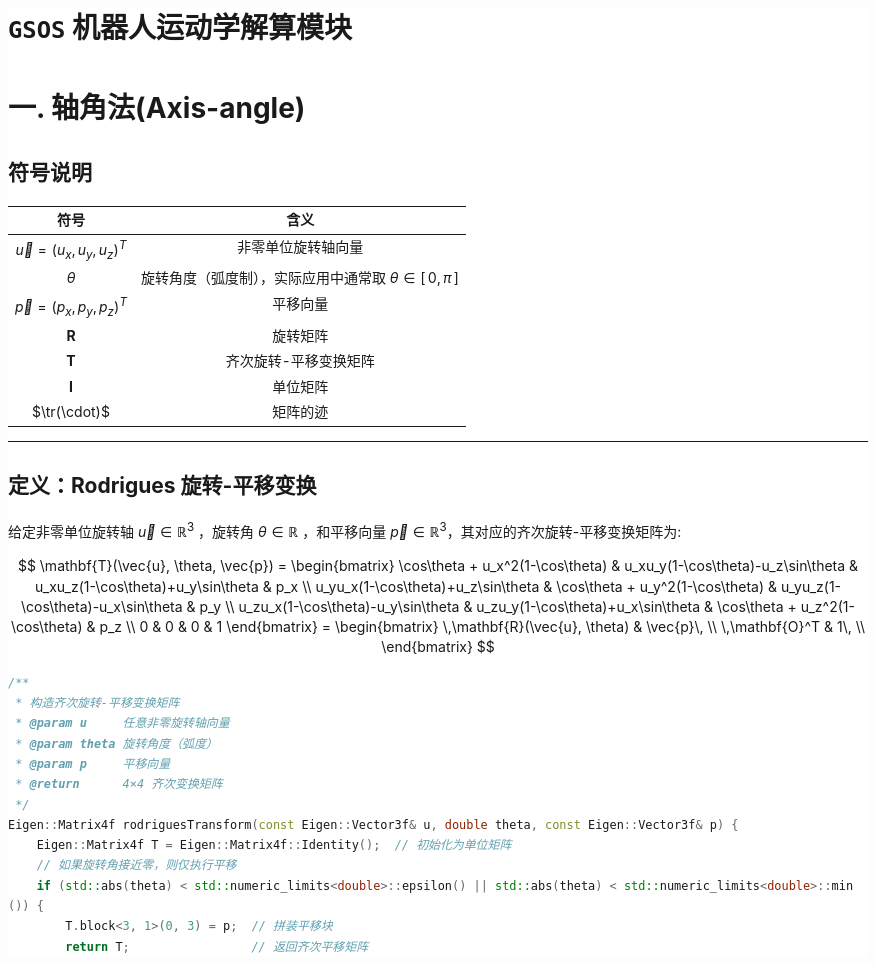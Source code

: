 # `GSOS` 机器人运动学解算模块

# 一. 轴角法(Axis-angle)

## 符号说明 

|           符号           |                             含义                             |
| :----------------------: | :----------------------------------------------------------: |
| $\vec u=(u_x,u_y,u_z)^T$ |                      非零单位旋转轴向量                      |
|         $\theta$         | 旋转角度（弧度制），实际应用中通常取 $\theta \in [\,0,\pi\,]$ |
| $\vec p=(p_x,p_y,p_z)^T$ |                           平移向量                           |
|       $\mathbf R$        |                           旋转矩阵                           |
|       $\mathbf T$        |                    齐次旋转-平移变换矩阵                     |
|       $\mathbf I$        |                           单位矩阵                           |
|       $\tr(\cdot)$       |                           矩阵的迹                           |

---

## 定义：Rodrigues 旋转-平移变换

给定非零单位旋转轴 $\vec u\in\mathbb{R}^3$ ，旋转角 $\theta\in\mathbb{R}$ ，和平移向量 $\vec p\in\mathbb{R}^3$，其对应的齐次旋转-平移变换矩阵为:

$$
\mathbf{T}(\vec{u}, \theta, \vec{p}) =
\begin{bmatrix}
  \cos\theta + u_x^2(1-\cos\theta)      & u_xu_y(1-\cos\theta)-u_z\sin\theta & u_xu_z(1-\cos\theta)+u_y\sin\theta & p_x \\
  u_yu_x(1-\cos\theta)+u_z\sin\theta    & \cos\theta + u_y^2(1-\cos\theta)   & u_yu_z(1-\cos\theta)-u_x\sin\theta & p_y \\
  u_zu_x(1-\cos\theta)-u_y\sin\theta    & u_zu_y(1-\cos\theta)+u_x\sin\theta & \cos\theta + u_z^2(1-\cos\theta)   & p_z \\
  0                                      & 0                                  & 0                                  & 1
\end{bmatrix}  = 
\begin{bmatrix}
\,\mathbf{R}(\vec{u}, \theta)         & \vec{p}\, \\ 
\,\mathbf{O}^T       & 1\, \\ 			
\end{bmatrix}
$$

```cpp
/**
 * 构造齐次旋转-平移变换矩阵
 * @param u     任意非零旋转轴向量
 * @param theta 旋转角度（弧度）
 * @param p     平移向量
 * @return      4×4 齐次变换矩阵
 */
Eigen::Matrix4f rodriguesTransform(const Eigen::Vector3f& u, double theta, const Eigen::Vector3f& p) {
    Eigen::Matrix4f T = Eigen::Matrix4f::Identity();  // 初始化为单位矩阵
    // 如果旋转角接近零，则仅执行平移
    if (std::abs(theta) < std::numeric_limits<double>::epsilon() || std::abs(theta) < std::numeric_limits<double>::min()) {
        T.block<3, 1>(0, 3) = p;  // 拼装平移块
        return T;                 // 返回齐次平移矩阵
```